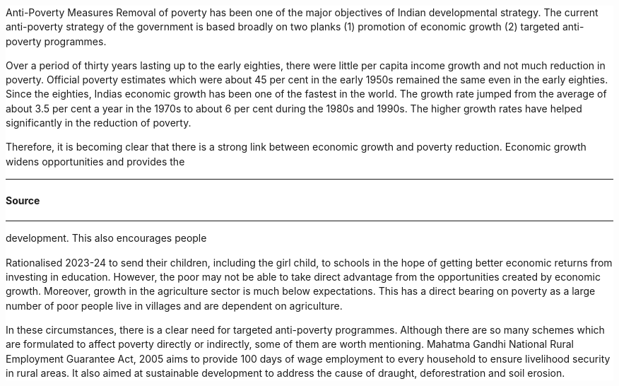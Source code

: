 Anti-Poverty Measures
Removal of poverty has been one of the
major objectives of Indian developmental
strategy. The current anti-poverty
strategy of the government is based
broadly on two planks (1) promotion of
economic growth (2) targeted anti-poverty
programmes.

Over a period of thirty years lasting
up to the early eighties, there were little
per capita income growth and not much
reduction in poverty. Official poverty
estimates which were about 45 per cent
in the early 1950s remained the same even
in the early eighties. Since the eighties,
Indias economic growth has been one of
the fastest in the world. The growth rate
jumped from the average of about 3.5 per
cent a year in the 1970s to about 6 per
cent during the 1980s and 1990s. The
higher growth rates have helped
significantly in the reduction of poverty.

Therefore, it is becoming clear that there
is a strong link between economic growth
and poverty reduction. Economic growth
widens opportunities and provides the

---
#### Source

---

development. This also encourages people

Rationalised 2023-24 to send their children, including the girl
child, to schools in the hope of getting
better economic returns from investing
in education. However, the poor may not
be able to take direct advantage from the
opportunities created by economic
growth. Moreover, growth
in the
agriculture sector is much below
expectations. This has a direct bearing
on poverty as a large number of poor
people live in villages and are dependent
on agriculture.

In these circumstances, there is a
clear need for targeted anti-poverty
programmes. Although there are so many
schemes which are formulated to affect
poverty directly or indirectly, some of
them are worth mentioning. Mahatma
Gandhi National Rural Employment
Guarantee Act, 2005 aims to provide 100
days of wage employment to every
household to ensure livelihood security
in rural areas. It also aimed at sustainable
development to address the cause of
draught, deforestration and soil erosion.
